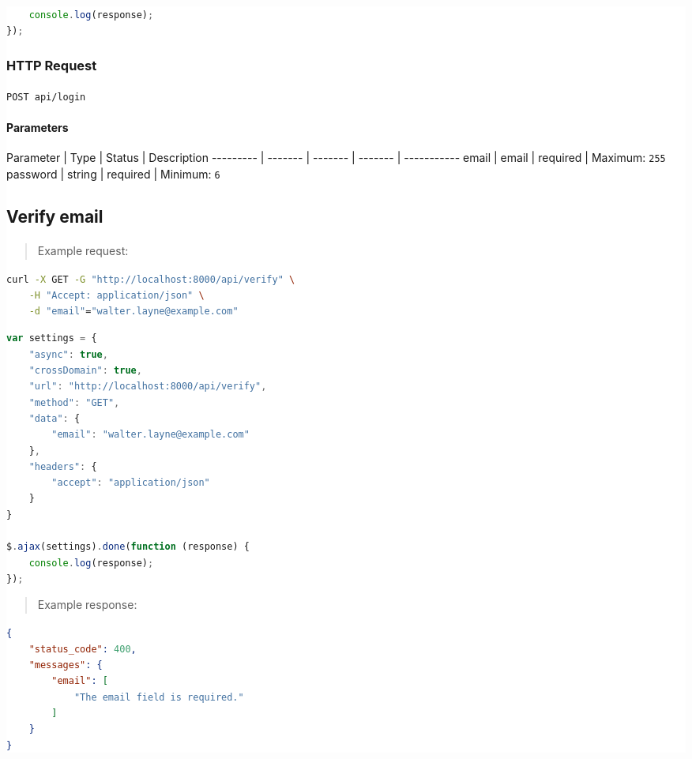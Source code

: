 ```javascript
    console.log(response);
});
```


### HTTP Request
`POST api/login`

#### Parameters

Parameter | Type | Status | Description
--------- | ------- | ------- | ------- | -----------
    email | email |  required  | Maximum: `255`
    password | string |  required  | Minimum: `6`




## Verify email

> Example request:

```bash
curl -X GET -G "http://localhost:8000/api/verify" \
    -H "Accept: application/json" \
    -d "email"="walter.layne@example.com" 
```

```javascript
var settings = {
    "async": true,
    "crossDomain": true,
    "url": "http://localhost:8000/api/verify",
    "method": "GET",
    "data": {
        "email": "walter.layne@example.com"
    },
    "headers": {
        "accept": "application/json"
    }
}

$.ajax(settings).done(function (response) {
    console.log(response);
});
```

> Example response:

```json
{
    "status_code": 400,
    "messages": {
        "email": [
            "The email field is required."
        ]
    }
}
```
